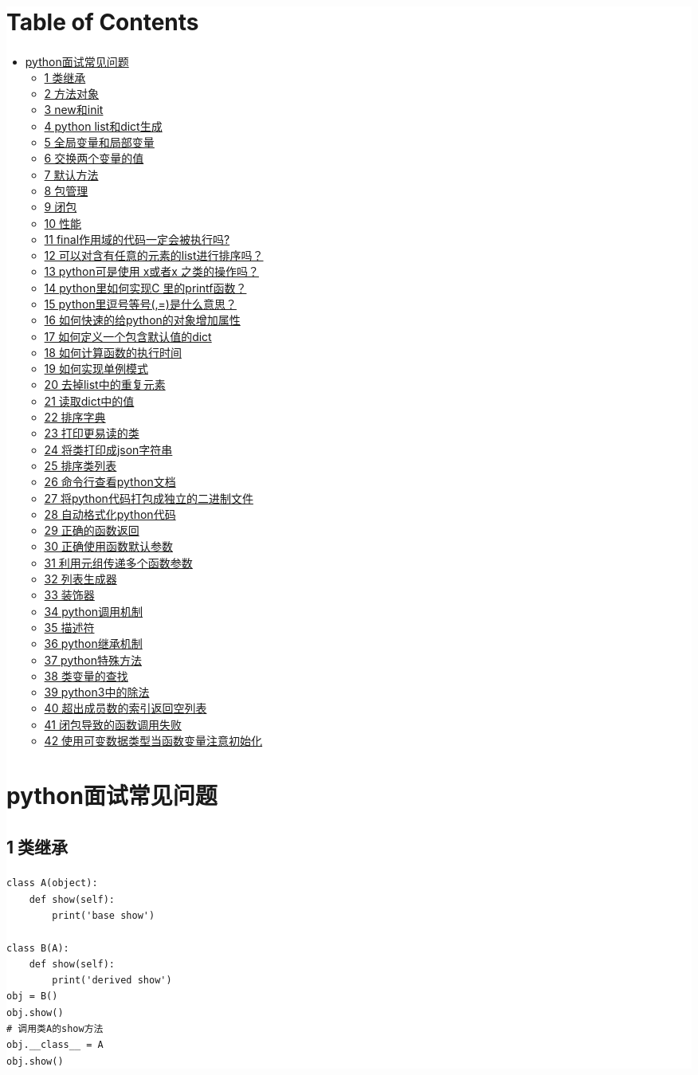 Table of Contents
=================

   * [python面试常见问题](#python面试常见问题)
      * [1 类继承](#1-类继承)
      * [2 方法对象](#2-方法对象)
      * [3 new和init](#3-new和init)
      * [4 python list和dict生成](#4-python-list和dict生成)
      * [5 全局变量和局部变量](#5-全局变量和局部变量)
      * [6 交换两个变量的值](#6-交换两个变量的值)
      * [7 默认方法](#7-默认方法)
      * [8 包管理](#8-包管理)
      * [9 闭包](#9-闭包)
      * [10 性能](#10-性能)
      * [11 final作用域的代码一定会被执行吗?](#11-final作用域的代码一定会被执行吗)
      * [12 可以对含有任意的元素的list进行排序吗？](#12-可以对含有任意的元素的list进行排序吗)
      * [13 python可是使用  x或者x  之类的操作吗？](#13-python可是使用x或者x之类的操作吗)
      * [14 python里如何实现C  里的printf函数？](#14-python里如何实现c里的printf函数)
      * [15 python里逗号等号(,=)是什么意思？](#15-python里逗号等号是什么意思)
      * [16 如何快速的给python的对象增加属性](#16-如何快速的给python的对象增加属性)
      * [17 如何定义一个包含默认值的dict](#17-如何定义一个包含默认值的dict)
      * [18 如何计算函数的执行时间](#18-如何计算函数的执行时间)
      * [19 如何实现单例模式](#19-如何实现单例模式)
      * [20 去掉list中的重复元素](#20-去掉list中的重复元素)
      * [21 读取dict中的值](#21-读取dict中的值)
      * [22 排序字典](#22-排序字典)
      * [23 打印更易读的类](#23-打印更易读的类)
      * [24 将类打印成json字符串](#24-将类打印成json字符串)
      * [25 排序类列表](#25-排序类列表)
      * [26 命令行查看python文档](#26-命令行查看python文档)
      * [27 将python代码打包成独立的二进制文件](#27-将python代码打包成独立的二进制文件)
      * [28 自动格式化python代码](#28-自动格式化python代码)
      * [29 正确的函数返回](#29-正确的函数返回)
      * [30 正确使用函数默认参数](#30-正确使用函数默认参数)
      * [31 利用元组传递多个函数参数](#31-利用元组传递多个函数参数)
      * [32 列表生成器](#32-列表生成器)
      * [33 装饰器](#33-装饰器)
      * [34 python调用机制](#34-python调用机制)
      * [35 描述符](#35-描述符)
      * [36 python继承机制](#36-python继承机制)
      * [37 python特殊方法](#37-python特殊方法)
      * [38 类变量的查找](#38-类变量的查找)
      * [39 python3中的除法](#39-python3中的除法)
      * [40 超出成员数的索引返回空列表](#40-超出成员数的索引返回空列表)
      * [41 闭包导致的函数调用失败](#41-闭包导致的函数调用失败)
      * [42 使用可变数据类型当函数变量注意初始化](#42-使用可变数据类型当函数变量注意初始化)

# python面试常见问题
## 1 类继承
```
class A(object):
    def show(self):
        print('base show')

class B(A):
    def show(self):
        print('derived show')
obj = B()
obj.show()
# 调用类A的show方法
obj.__class__ = A
obj.show()
```